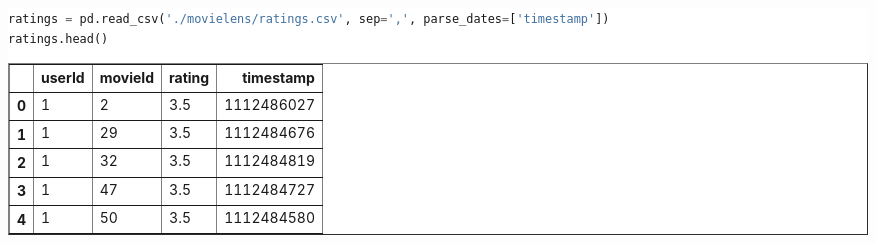 


```python
ratings = pd.read_csv('./movielens/ratings.csv', sep=',', parse_dates=['timestamp'])
ratings.head()
```




<div>
<table border="1" class="dataframe">
  <thead>
    <tr style="text-align: right;">
      <th></th>
      <th>userId</th>
      <th>movieId</th>
      <th>rating</th>
      <th>timestamp</th>
    </tr>
  </thead>
  <tbody>
    <tr>
      <th>0</th>
      <td>1</td>
      <td>2</td>
      <td>3.5</td>
      <td>1112486027</td>
    </tr>
    <tr>
      <th>1</th>
      <td>1</td>
      <td>29</td>
      <td>3.5</td>
      <td>1112484676</td>
    </tr>
    <tr>
      <th>2</th>
      <td>1</td>
      <td>32</td>
      <td>3.5</td>
      <td>1112484819</td>
    </tr>
    <tr>
      <th>3</th>
      <td>1</td>
      <td>47</td>
      <td>3.5</td>
      <td>1112484727</td>
    </tr>
    <tr>
      <th>4</th>
      <td>1</td>
      <td>50</td>
      <td>3.5</td>
      <td>1112484580</td>
    </tr>
  </tbody>
</table>
</div>
